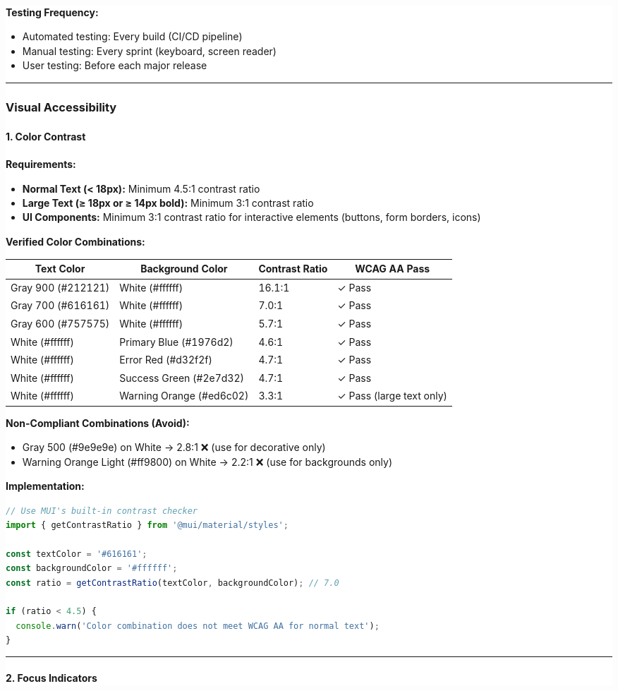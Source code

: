**Testing Frequency:**
- Automated testing: Every build (CI/CD pipeline)
- Manual testing: Every sprint (keyboard, screen reader)
- User testing: Before each major release

---

### Visual Accessibility

#### 1. Color Contrast

**Requirements:**
- **Normal Text (< 18px):** Minimum 4.5:1 contrast ratio
- **Large Text (≥ 18px or ≥ 14px bold):** Minimum 3:1 contrast ratio
- **UI Components:** Minimum 3:1 contrast ratio for interactive elements (buttons, form borders, icons)

**Verified Color Combinations:**

| Text Color | Background Color | Contrast Ratio | WCAG AA Pass |
|------------|------------------|----------------|--------------|
| Gray 900 (#212121) | White (#ffffff) | 16.1:1 | ✓ Pass |
| Gray 700 (#616161) | White (#ffffff) | 7.0:1 | ✓ Pass |
| Gray 600 (#757575) | White (#ffffff) | 5.7:1 | ✓ Pass |
| White (#ffffff) | Primary Blue (#1976d2) | 4.6:1 | ✓ Pass |
| White (#ffffff) | Error Red (#d32f2f) | 4.7:1 | ✓ Pass |
| White (#ffffff) | Success Green (#2e7d32) | 4.7:1 | ✓ Pass |
| White (#ffffff) | Warning Orange (#ed6c02) | 3.3:1 | ✓ Pass (large text only) |

**Non-Compliant Combinations (Avoid):**
- Gray 500 (#9e9e9e) on White → 2.8:1 ❌ (use for decorative only)
- Warning Orange Light (#ff9800) on White → 2.2:1 ❌ (use for backgrounds only)

**Implementation:**
```typescript
// Use MUI's built-in contrast checker
import { getContrastRatio } from '@mui/material/styles';

const textColor = '#616161';
const backgroundColor = '#ffffff';
const ratio = getContrastRatio(textColor, backgroundColor); // 7.0

if (ratio < 4.5) {
  console.warn('Color combination does not meet WCAG AA for normal text');
}
```

---

#### 2. Focus Indicators
